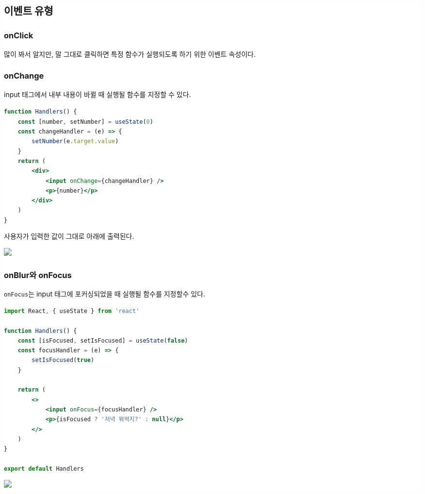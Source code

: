 
## 이벤트 유형
### onClick 
많이 봐서 알지만, 말 그대로 클릭하면 특정 함수가 실행되도록 하기 위한 이벤트 속성이다.

### onChange
input 태그에서 내부 내용이 바뀔 때 실행될 함수를 지정할 수 있다.


```jsx
function Handlers() {
    const [number, setNumber] = useState(0)
    const changeHandler = (e) => {
        setNumber(e.target.value)
    }
    return (
        <div>
            <input onChange={changeHandler} />
            <p>{number}</p>
        </div>
    )
}
```

사용자가 입력한 값이 그대로 아래에 출력된다.

![](https://velog.velcdn.com/images/jhs000123/post/16a95dd2-150e-4a8d-9bcd-1d56cf778b36/image.gif)

### onBlur와 onFocus

`onFocus`는 input 태그에 포커싱되었을 때 실행될 함수를 지정할수 있다.

```jsx
import React, { useState } from 'react'

function Handlers() {
    const [isFocused, setIsFocused] = useState(false)
    const focusHandler = (e) => {
        setIsFocused(true)
    }

    return (
        <>
            <input onFocus={focusHandler} />
            <p>{isFocused ? '저녁 뭐먹지?' : null}</p>
        </>
    )
}

export default Handlers
```
![](https://velog.velcdn.com/images/jhs000123/post/ea91e273-34ec-4185-9ed2-d82b91c3caea/image.gif)
